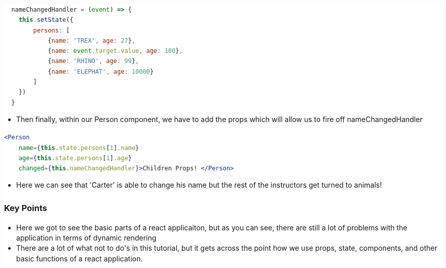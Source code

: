 ```jsx
  nameChangedHandler = (event) => {
    this.setState({
        persons: [
            {name: 'TREX', age: 27},
            {name: event.target.value, age: 100},
            {name: 'RHINO', age: 99},
            {name: 'ELEPHAT', age: 10000}
        ]
    })
  }
```
- Then finally, within our Person component, we have to add the props which will allow us to fire off nameChangedHandler
```jsx
<Person
    name={this.state.persons[1].name}
    age={this.state.persons[1].age}
    changed={this.nameChangedHandler}>Children Props! </Person> 
```
- Here we can see that 'Carter' is able to change his name but the rest of the instructors get turned to animals! 

### Key Points
- Here we got to see the basic parts of a react applicaiton, but as you can see, there are still a lot of problems with the application in terms of dynamic rendering
- There are a lot of what not to do's in this tutorial, but it gets across the point how we use props, state, components, and other basic functions of a react application. 

